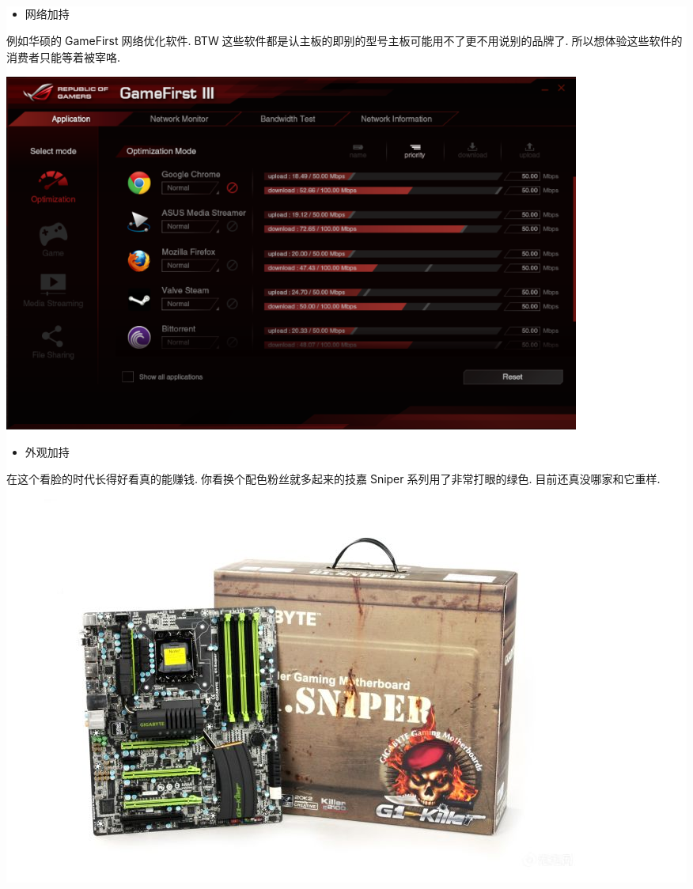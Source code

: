 - 网络加持

例如华硕的 GameFirst 网络优化软件. BTW 这些软件都是认主板的即别的型号主板可能用不了更不用说别的品牌了. 所以想体验这些软件的消费者只能等着被宰咯.

![](./images/2019-04-28-09-03-46.png)

- 外观加持

在这个看脸的时代长得好看真的能赚钱. 你看换个配色粉丝就多起来的技嘉 Sniper 系列用了非常打眼的绿色. 目前还真没哪家和它重样.

![](./images/2019-04-28-09-04-04.png)
